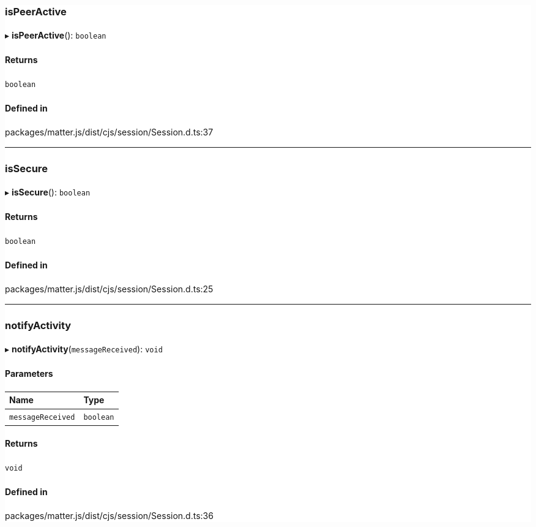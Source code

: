 ### isPeerActive

▸ **isPeerActive**(): `boolean`

#### Returns

`boolean`

#### Defined in

packages/matter.js/dist/cjs/session/Session.d.ts:37

___

### isSecure

▸ **isSecure**(): `boolean`

#### Returns

`boolean`

#### Defined in

packages/matter.js/dist/cjs/session/Session.d.ts:25

___

### notifyActivity

▸ **notifyActivity**(`messageReceived`): `void`

#### Parameters

| Name | Type |
| :------ | :------ |
| `messageReceived` | `boolean` |

#### Returns

`void`

#### Defined in

packages/matter.js/dist/cjs/session/Session.d.ts:36
